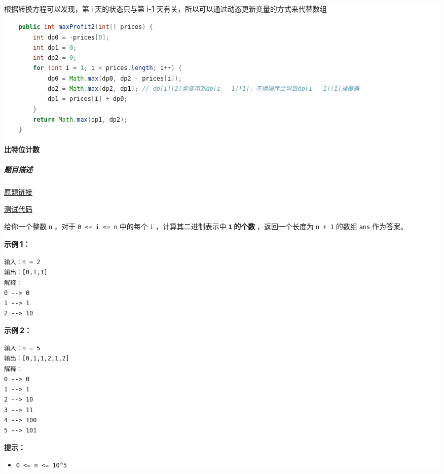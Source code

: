 根据转换方程可以发现，第 i 天的状态只与第 i-1 天有关，所以可以通过动态更新变量的方式来代替数组

```java
    public int maxProfit2(int[] prices) {
        int dp0 = -prices[0];
        int dp1 = 0;
        int dp2 = 0;
        for (int i = 1; i < prices.length; i++) {
            dp0 = Math.max(dp0, dp2 - prices[i]);
            dp2 = Math.max(dp2, dp1); // dp[i][2]需要用到dp[i - 1][1]，不换顺序会导致dp[i - 1][1]被覆盖
            dp1 = prices[i] + dp0;
        }
        return Math.max(dp1, dp2);
    }
```

#### 比特位计数

##### 题目描述

[原题链接](https://leetcode.cn/problems/counting-bits/description/)

[测试代码](https://github.com/dar02kon/LeetCode/blob/master/src/com/dar/leetcode/algorithm_training/dynamic_programming/CountingBits.java)

给你一个整数 `n` ，对于 `0 <= i <= n` 中的每个 `i` ，计算其二进制表示中 **`1` 的个数** ，返回一个长度为 `n + 1` 的数组 `ans` 作为答案。

 

**示例 1：**

```
输入：n = 2
输出：[0,1,1]
解释：
0 --> 0
1 --> 1
2 --> 10
```

**示例 2：**

```
输入：n = 5
输出：[0,1,1,2,1,2]
解释：
0 --> 0
1 --> 1
2 --> 10
3 --> 11
4 --> 100
5 --> 101
```

 

**提示：**

- `0 <= n <= 10^5`
